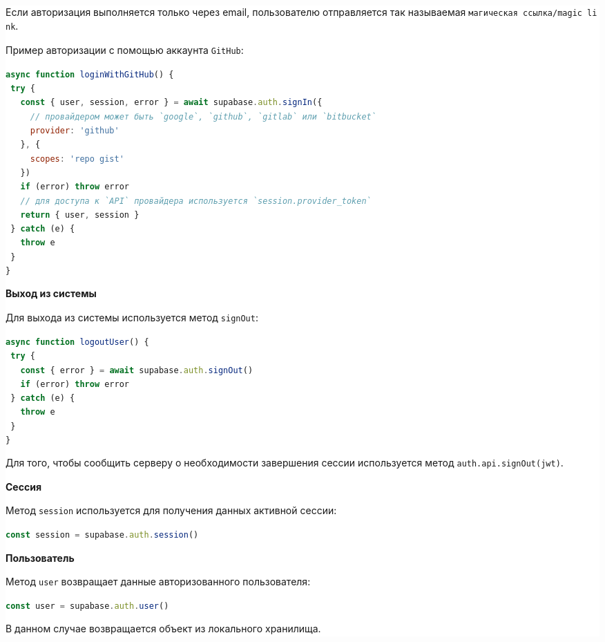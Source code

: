 Если авторизация выполняется только через email, пользователю отправляется так называемая `магическая ссылка/magic link`.

Пример авторизации с помощью аккаунта `GitHub`:

```javascript
async function loginWithGitHub() {
 try {
   const { user, session, error } = await supabase.auth.signIn({
     // провайдером может быть `google`, `github`, `gitlab` или `bitbucket`
     provider: 'github'
   }, {
     scopes: 'repo gist'
   })
   if (error) throw error
   // для доступа к `API` провайдера используется `session.provider_token`
   return { user, session }
 } catch (e) {
   throw e
 }
}
```

__Выход из системы__

Для выхода из системы используется метод `signOut`:

```javascript
async function logoutUser() {
 try {
   const { error } = await supabase.auth.signOut()
   if (error) throw error
 } catch (e) {
   throw e
 }
}
```

Для того, чтобы сообщить серверу о необходимости завершения сессии используется метод `auth.api.signOut(jwt)`.

__Сессия__

Метод `session` используется для получения данных активной сессии:

```javascript
const session = supabase.auth.session()
```

__Пользователь__

Метод `user` возвращает данные авторизованного пользователя:

```javascript
const user = supabase.auth.user()
```

В данном случае возвращается объект из локального хранилища.
